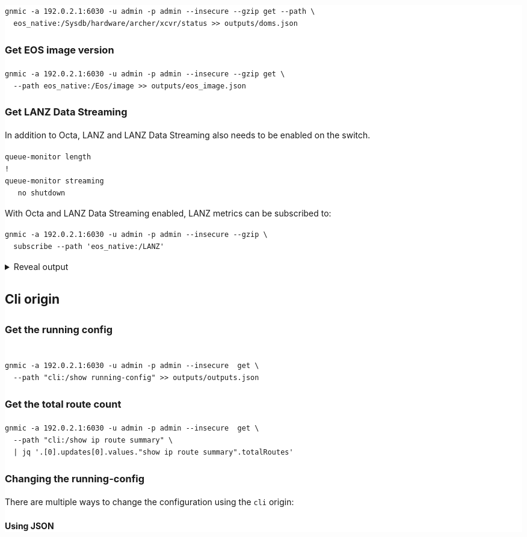 ```shell
gnmic -a 192.0.2.1:6030 -u admin -p admin --insecure --gzip get --path \
  eos_native:/Sysdb/hardware/archer/xcvr/status >> outputs/doms.json
```

### Get EOS image version

```shell
gnmic -a 192.0.2.1:6030 -u admin -p admin --insecure --gzip get \
  --path eos_native:/Eos/image >> outputs/eos_image.json
```

### Get LANZ Data Streaming

In addition to Octa, LANZ and LANZ Data Streaming also needs to be enabled on the switch.

```shell
queue-monitor length
!
queue-monitor streaming
   no shutdown
```

With Octa and LANZ Data Streaming enabled, LANZ metrics can be subscribed to:

```shell
gnmic -a 192.0.2.1:6030 -u admin -p admin --insecure --gzip \
  subscribe --path 'eos_native:/LANZ'
```

<details><summary> Reveal output</summary></details>

## Cli origin

### Get the running config

```shell

gnmic -a 192.0.2.1:6030 -u admin -p admin --insecure  get \
  --path "cli:/show running-config" >> outputs/outputs.json
```

### Get the total route count

```shell
gnmic -a 192.0.2.1:6030 -u admin -p admin --insecure  get \
  --path "cli:/show ip route summary" \
  | jq '.[0].updates[0].values."show ip route summary".totalRoutes'
```

### Changing the running-config

There are multiple ways to change the configuration using the `cli` origin:

#### Using JSON
